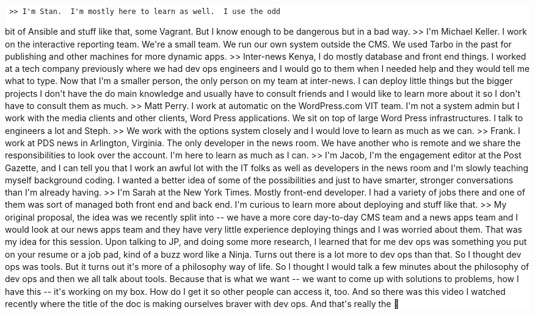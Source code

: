 


     >> I'm Stan.  I'm mostly here to learn as well.  I use the odd
bit of Ansible and stuff like that, some Vagrant.  But I know enough
to be dangerous but in a bad way.
     >> I'm Michael Keller.  I work on the interactive reporting team.
We're a small team.  We run our own system outside the CMS.  We used
Tarbo in the past for publishing and other machines for more dynamic
apps.
     >> Inter-news Kenya, I do mostly database and front end things.
I worked at a tech company previously where we had dev ops engineers
and I would go to them when I needed help and they would tell me what
to type.  Now that I'm a smaller person, the only person on my team at
inter-news.  I can deploy little things but the bigger projects I
don't have the do main knowledge and usually have to consult friends
and I would like to learn more about it so I don't have to consult
them as much.
     >> Matt Perry.  I work at automatic on the WordPress.com VIT team.
I'm not a system admin but I work with the media clients and other
clients, Word Press applications.  We sit on top of large Word Press
infrastructures.  I talk to engineers a lot and Steph.
     >> We work with the options system closely and I would love to
learn as much as we can.
     >> Frank.  I work at PDS news in Arlington, Virginia.  The only
developer in the news room.  We have another who is remote and we
share the responsibilities to look over the account.  I'm here to
learn as much as I can.
     >> I'm Jacob, I'm the engagement editor at the Post Gazette, and
I can tell you that I work an awful lot with the IT folks as well as
developers in the news room and I'm slowly teaching myself background
coding.  I wanted a better idea of some of the possibilities and just
to have smarter, stronger conversations than I'm already having.
     >> I'm Sarah at the New York Times.  Mostly front-end developer.
I had a variety of jobs there and one of them was sort of managed both
front end and back end.  I'm curious to learn more about deploying and
stuff like that.
     >> My original proposal, the idea was we recently split into --
we have a more core day-to-day CMS team and a news apps team and I
would look at our news apps team and they have very little experience
deploying things and I was worried about them.  That was my idea for
this session.  Upon talking to JP, and doing some more research, I
learned that for me dev ops was something you put on your resume or a
job pad, kind of a buzz word like a Ninja.  Turns out there is a lot
more to dev ops than that.  So I thought dev ops was tools.  But it
turns out it's more of a philosophy way of life.
     So I thought I would talk a few minutes about the philosophy of
dev ops and then we all talk about tools.  Because that is what we
want -- we want to come up with solutions to problems, how I have
this -- it's working on my box.  How do I get it so other people can
access it, too.
     And so there was this video I watched recently where the title of
the doc is making ourselves braver with dev ops.  And that's really the
